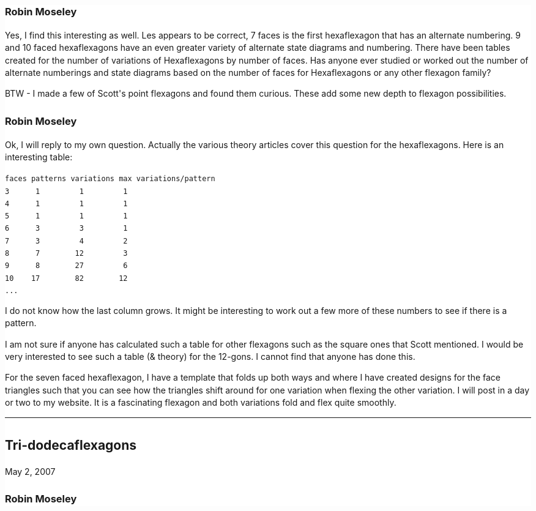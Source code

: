 ### Robin Moseley

Yes, I find this interesting as well. Les appears to be correct, 7
faces is the first hexaflexagon that has an alternate numbering. 9 and
10 faced hexaflexagons have an even greater variety of alternate state
diagrams and numbering. There have been tables created for the number
of variations of Hexaflexagons by number of faces. Has anyone ever
studied or worked out the number of alternate numberings and state
diagrams based on the number of faces for Hexaflexagons or any other
flexagon family?

BTW - I made a few of Scott's point flexagons and found them curious.
These add some new depth to flexagon possibilities.

### Robin Moseley

Ok, I will reply to my own question. Actually the various theory
articles cover this question for the hexaflexagons. Here is an
interesting table:

```
faces patterns variations max variations/pattern
3      1         1         1
4      1         1         1
5      1         1         1
6      3         3         1
7      3         4         2
8      7        12         3
9      8        27         6
10    17        82        12
...
```

I do not know how the last column grows. It might be interesting to
work out a few more of these numbers to see if there is a pattern.

I am not sure if anyone has calculated such a table for other
flexagons such as the square ones that Scott mentioned. I would be
very interested to see such a table (& theory) for the 12-gons. I
cannot find that anyone has done this.

For the seven faced hexaflexagon, I have a template that folds up both
ways and where I have created designs for the face triangles such that
you can see how the triangles shift around for one variation when
flexing the other variation. I will post in a day or two to my
website. It is a fascinating flexagon and both variations fold and
flex quite smoothly.


----
## Tri-dodecaflexagons
May 2, 2007

### Robin Moseley
